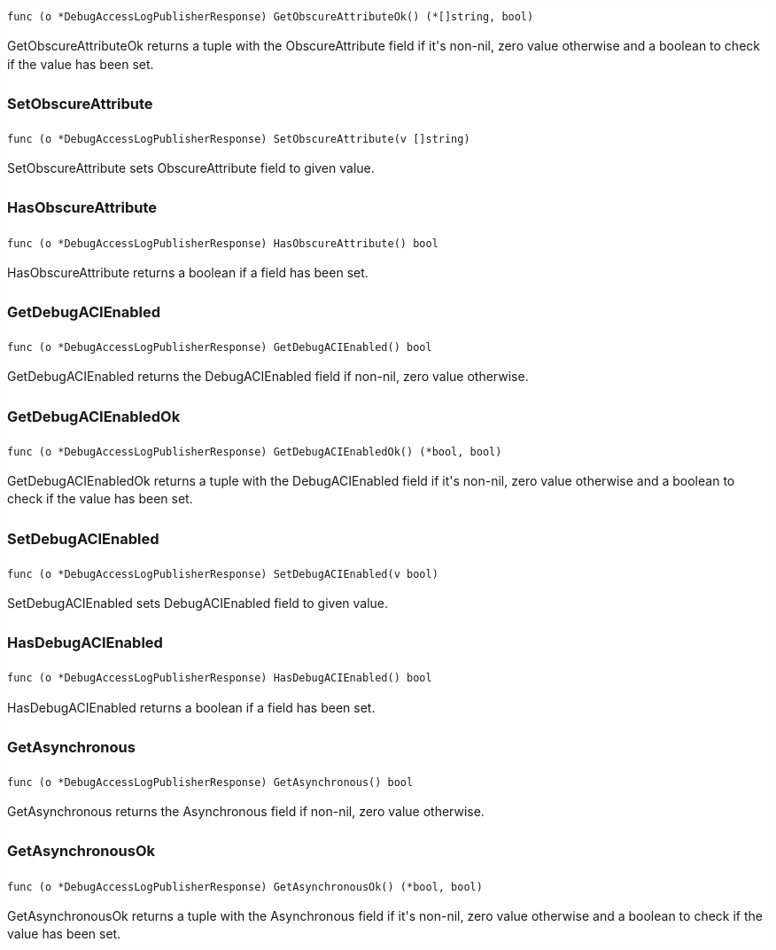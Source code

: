 `func (o *DebugAccessLogPublisherResponse) GetObscureAttributeOk() (*[]string, bool)`

GetObscureAttributeOk returns a tuple with the ObscureAttribute field if it's non-nil, zero value otherwise
and a boolean to check if the value has been set.

### SetObscureAttribute

`func (o *DebugAccessLogPublisherResponse) SetObscureAttribute(v []string)`

SetObscureAttribute sets ObscureAttribute field to given value.

### HasObscureAttribute

`func (o *DebugAccessLogPublisherResponse) HasObscureAttribute() bool`

HasObscureAttribute returns a boolean if a field has been set.

### GetDebugACIEnabled

`func (o *DebugAccessLogPublisherResponse) GetDebugACIEnabled() bool`

GetDebugACIEnabled returns the DebugACIEnabled field if non-nil, zero value otherwise.

### GetDebugACIEnabledOk

`func (o *DebugAccessLogPublisherResponse) GetDebugACIEnabledOk() (*bool, bool)`

GetDebugACIEnabledOk returns a tuple with the DebugACIEnabled field if it's non-nil, zero value otherwise
and a boolean to check if the value has been set.

### SetDebugACIEnabled

`func (o *DebugAccessLogPublisherResponse) SetDebugACIEnabled(v bool)`

SetDebugACIEnabled sets DebugACIEnabled field to given value.

### HasDebugACIEnabled

`func (o *DebugAccessLogPublisherResponse) HasDebugACIEnabled() bool`

HasDebugACIEnabled returns a boolean if a field has been set.

### GetAsynchronous

`func (o *DebugAccessLogPublisherResponse) GetAsynchronous() bool`

GetAsynchronous returns the Asynchronous field if non-nil, zero value otherwise.

### GetAsynchronousOk

`func (o *DebugAccessLogPublisherResponse) GetAsynchronousOk() (*bool, bool)`

GetAsynchronousOk returns a tuple with the Asynchronous field if it's non-nil, zero value otherwise
and a boolean to check if the value has been set.

